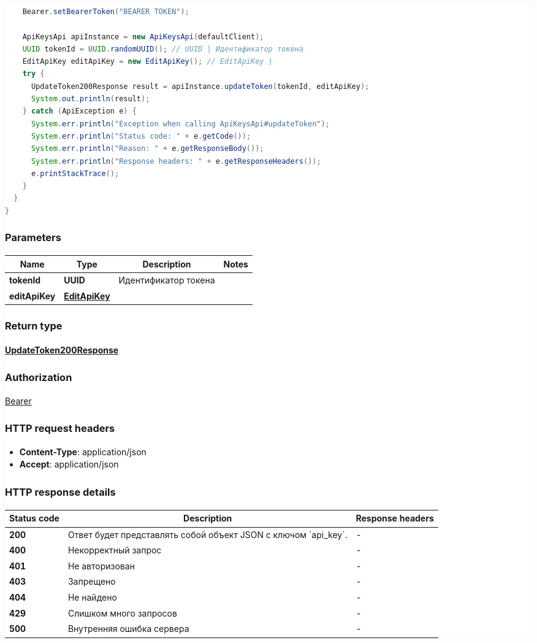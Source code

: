 ```java
    Bearer.setBearerToken("BEARER TOKEN");

    ApiKeysApi apiInstance = new ApiKeysApi(defaultClient);
    UUID tokenId = UUID.randomUUID(); // UUID | Идентификатор токена
    EditApiKey editApiKey = new EditApiKey(); // EditApiKey | 
    try {
      UpdateToken200Response result = apiInstance.updateToken(tokenId, editApiKey);
      System.out.println(result);
    } catch (ApiException e) {
      System.err.println("Exception when calling ApiKeysApi#updateToken");
      System.err.println("Status code: " + e.getCode());
      System.err.println("Reason: " + e.getResponseBody());
      System.err.println("Response headers: " + e.getResponseHeaders());
      e.printStackTrace();
    }
  }
}
```

### Parameters

| Name | Type | Description  | Notes |
|------------- | ------------- | ------------- | -------------|
| **tokenId** | **UUID**| Идентификатор токена | |
| **editApiKey** | [**EditApiKey**](EditApiKey.md)|  | |

### Return type

[**UpdateToken200Response**](UpdateToken200Response.md)

### Authorization

[Bearer](../README.md#Bearer)

### HTTP request headers

 - **Content-Type**: application/json
 - **Accept**: application/json

### HTTP response details
| Status code | Description | Response headers |
|-------------|-------------|------------------|
| **200** | Ответ будет представлять собой объект JSON c ключом &#x60;api_key&#x60;. |  -  |
| **400** | Некорректный запрос |  -  |
| **401** | Не авторизован |  -  |
| **403** | Запрещено |  -  |
| **404** | Не найдено |  -  |
| **429** | Слишком много запросов |  -  |
| **500** | Внутренняя ошибка сервера |  -  |

